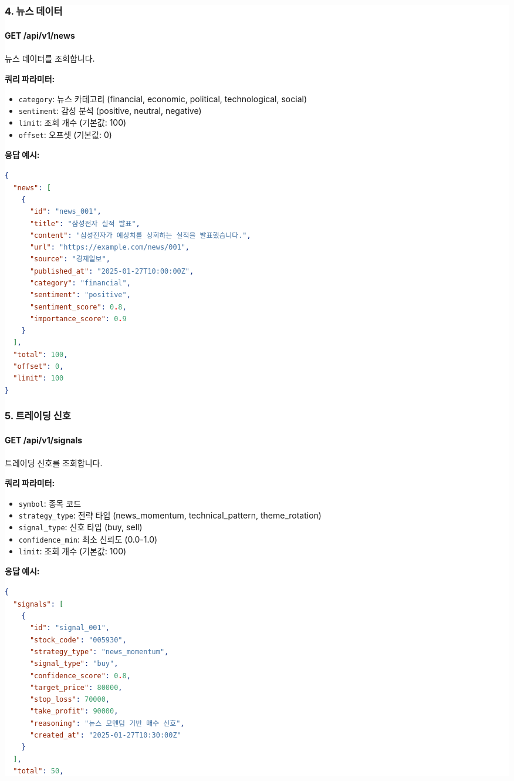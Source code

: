 ### 4. 뉴스 데이터

#### GET /api/v1/news

뉴스 데이터를 조회합니다.

**쿼리 파라미터:**
- `category`: 뉴스 카테고리 (financial, economic, political, technological, social)
- `sentiment`: 감성 분석 (positive, neutral, negative)
- `limit`: 조회 개수 (기본값: 100)
- `offset`: 오프셋 (기본값: 0)

**응답 예시:**
```json
{
  "news": [
    {
      "id": "news_001",
      "title": "삼성전자 실적 발표",
      "content": "삼성전자가 예상치를 상회하는 실적을 발표했습니다.",
      "url": "https://example.com/news/001",
      "source": "경제일보",
      "published_at": "2025-01-27T10:00:00Z",
      "category": "financial",
      "sentiment": "positive",
      "sentiment_score": 0.8,
      "importance_score": 0.9
    }
  ],
  "total": 100,
  "offset": 0,
  "limit": 100
}
```

### 5. 트레이딩 신호

#### GET /api/v1/signals

트레이딩 신호를 조회합니다.

**쿼리 파라미터:**
- `symbol`: 종목 코드
- `strategy_type`: 전략 타입 (news_momentum, technical_pattern, theme_rotation)
- `signal_type`: 신호 타입 (buy, sell)
- `confidence_min`: 최소 신뢰도 (0.0-1.0)
- `limit`: 조회 개수 (기본값: 100)

**응답 예시:**
```json
{
  "signals": [
    {
      "id": "signal_001",
      "stock_code": "005930",
      "strategy_type": "news_momentum",
      "signal_type": "buy",
      "confidence_score": 0.8,
      "target_price": 80000,
      "stop_loss": 70000,
      "take_profit": 90000,
      "reasoning": "뉴스 모멘텀 기반 매수 신호",
      "created_at": "2025-01-27T10:30:00Z"
    }
  ],
  "total": 50,
```